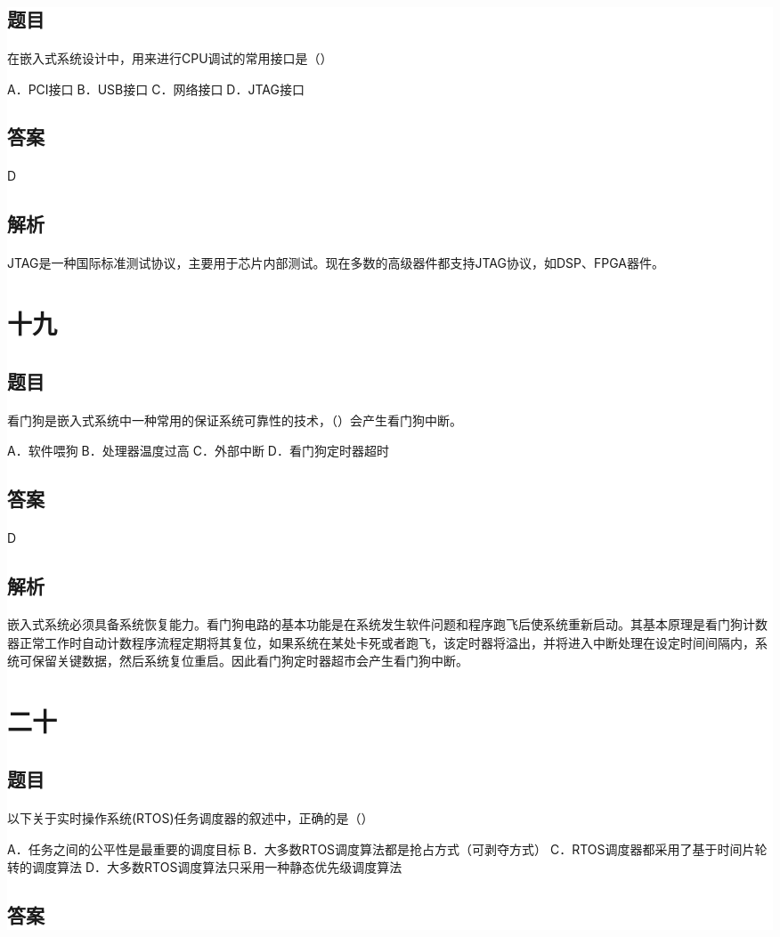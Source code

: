 ## 题目

在嵌入式系统设计中，用来进行CPU调试的常用接口是（）

A．PCI接口
B．USB接口
C．网络接口
D．JTAG接口

## 答案

D

## 解析

JTAG是一种国际标准测试协议，主要用于芯片内部测试。现在多数的高级器件都支持JTAG协议，如DSP、FPGA器件。

# 十九

## 题目

看门狗是嵌入式系统中一种常用的保证系统可靠性的技术，（）会产生看门狗中断。

A．软件喂狗
B．处理器温度过高
C．外部中断
D．看门狗定时器超时

## 答案

D

## 解析

嵌入式系统必须具备系统恢复能力。看门狗电路的基本功能是在系统发生软件问题和程序跑飞后使系统重新启动。其基本原理是看门狗计数器正常工作时自动计数程序流程定期将其复位，如果系统在某处卡死或者跑飞，该定时器将溢出，并将进入中断处理在设定时间间隔内，系统可保留关键数据，然后系统复位重启。因此看门狗定时器超市会产生看门狗中断。

# 二十

## 题目

以下关于实时操作系统(RTOS)任务调度器的叙述中，正确的是（）

A．任务之间的公平性是最重要的调度目标
B．大多数RTOS调度算法都是抢占方式（可剥夺方式）
C．RTOS调度器都采用了基于时间片轮转的调度算法
D．大多数RTOS调度算法只采用一种静态优先级调度算法

## 答案

